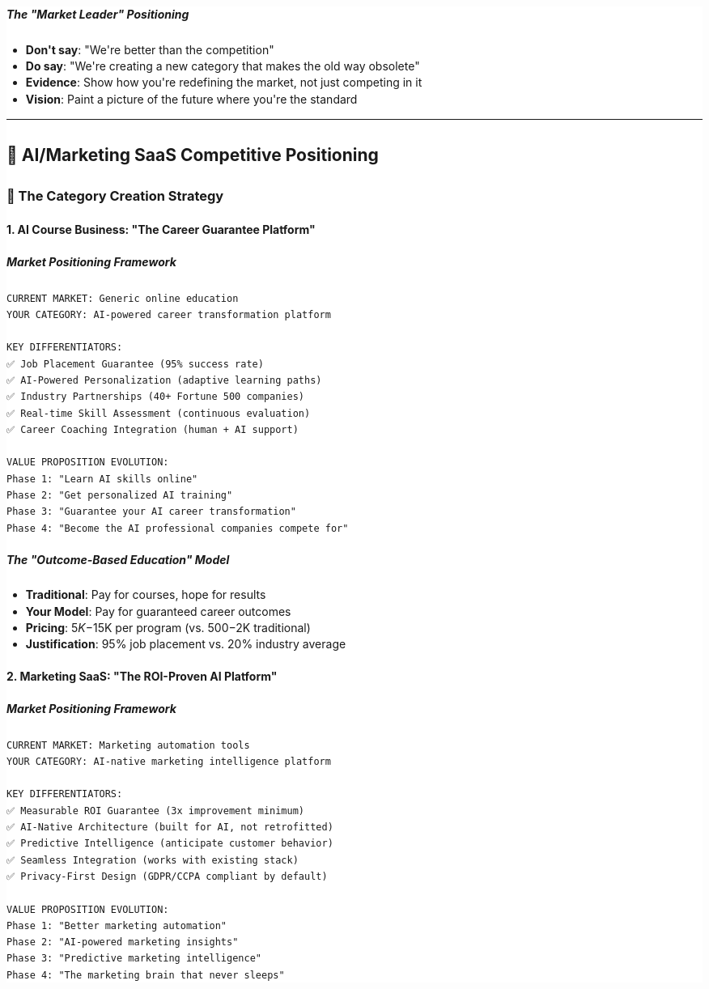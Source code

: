 ##### The "Market Leader" Positioning
- **Don't say**: "We're better than the competition"
- **Do say**: "We're creating a new category that makes the old way obsolete"
- **Evidence**: Show how you're redefining the market, not just competing in it
- **Vision**: Paint a picture of the future where you're the standard

---

## 🤖 AI/Marketing SaaS Competitive Positioning

### 🎯 The Category Creation Strategy

#### 1. **AI Course Business: "The Career Guarantee Platform"**

##### Market Positioning Framework
```
CURRENT MARKET: Generic online education
YOUR CATEGORY: AI-powered career transformation platform

KEY DIFFERENTIATORS:
✅ Job Placement Guarantee (95% success rate)
✅ AI-Powered Personalization (adaptive learning paths)
✅ Industry Partnerships (40+ Fortune 500 companies)
✅ Real-time Skill Assessment (continuous evaluation)
✅ Career Coaching Integration (human + AI support)

VALUE PROPOSITION EVOLUTION:
Phase 1: "Learn AI skills online"
Phase 2: "Get personalized AI training"
Phase 3: "Guarantee your AI career transformation"
Phase 4: "Become the AI professional companies compete for"
```

##### The "Outcome-Based Education" Model
- **Traditional**: Pay for courses, hope for results
- **Your Model**: Pay for guaranteed career outcomes
- **Pricing**: $5K-$15K per program (vs. $500-$2K traditional)
- **Justification**: 95% job placement vs. 20% industry average

#### 2. **Marketing SaaS: "The ROI-Proven AI Platform"**

##### Market Positioning Framework
```
CURRENT MARKET: Marketing automation tools
YOUR CATEGORY: AI-native marketing intelligence platform

KEY DIFFERENTIATORS:
✅ Measurable ROI Guarantee (3x improvement minimum)
✅ AI-Native Architecture (built for AI, not retrofitted)
✅ Predictive Intelligence (anticipate customer behavior)
✅ Seamless Integration (works with existing stack)
✅ Privacy-First Design (GDPR/CCPA compliant by default)

VALUE PROPOSITION EVOLUTION:
Phase 1: "Better marketing automation"
Phase 2: "AI-powered marketing insights"
Phase 3: "Predictive marketing intelligence"
Phase 4: "The marketing brain that never sleeps"
```
